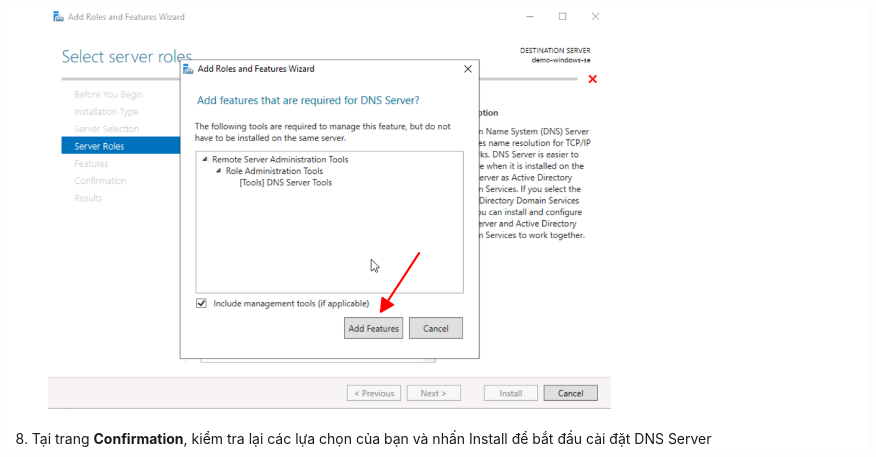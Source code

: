 <figure><img src="../../../../.gitbook/assets/image (900).png" alt="" width="563"><figcaption></figcaption></figure>

8. Tại trang **Confirmation**, kiểm tra lại các lựa chọn của bạn và nhấn Install để bắt đầu cài đặt DNS Server
